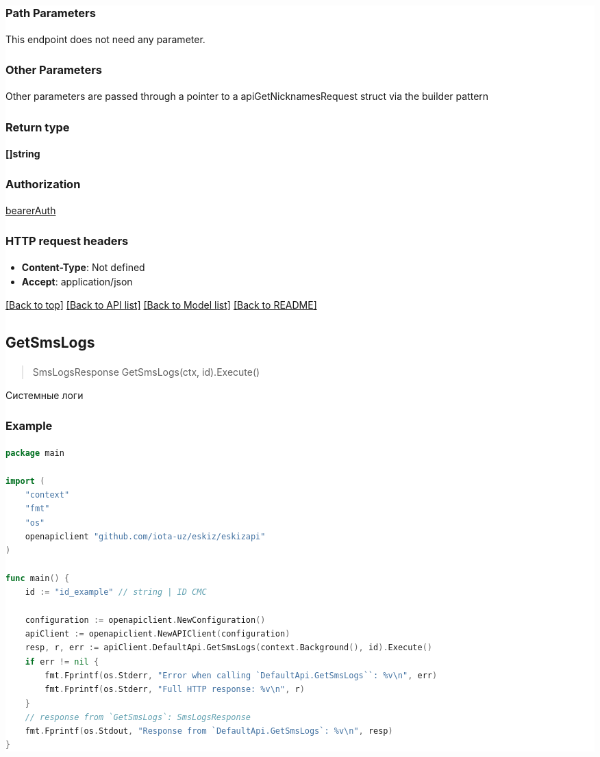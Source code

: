 ### Path Parameters

This endpoint does not need any parameter.

### Other Parameters

Other parameters are passed through a pointer to a apiGetNicknamesRequest struct via the builder pattern


### Return type

**[]string**

### Authorization

[bearerAuth](../README.md#bearerAuth)

### HTTP request headers

- **Content-Type**: Not defined
- **Accept**: application/json

[[Back to top]](#) [[Back to API list]](../README.md#documentation-for-api-endpoints)
[[Back to Model list]](../README.md#documentation-for-models)
[[Back to README]](../README.md)


## GetSmsLogs

> SmsLogsResponse GetSmsLogs(ctx, id).Execute()

Системные логи



### Example

```go
package main

import (
	"context"
	"fmt"
	"os"
	openapiclient "github.com/iota-uz/eskiz/eskizapi"
)

func main() {
	id := "id_example" // string | ID СМС

	configuration := openapiclient.NewConfiguration()
	apiClient := openapiclient.NewAPIClient(configuration)
	resp, r, err := apiClient.DefaultApi.GetSmsLogs(context.Background(), id).Execute()
	if err != nil {
		fmt.Fprintf(os.Stderr, "Error when calling `DefaultApi.GetSmsLogs``: %v\n", err)
		fmt.Fprintf(os.Stderr, "Full HTTP response: %v\n", r)
	}
	// response from `GetSmsLogs`: SmsLogsResponse
	fmt.Fprintf(os.Stdout, "Response from `DefaultApi.GetSmsLogs`: %v\n", resp)
}
```
